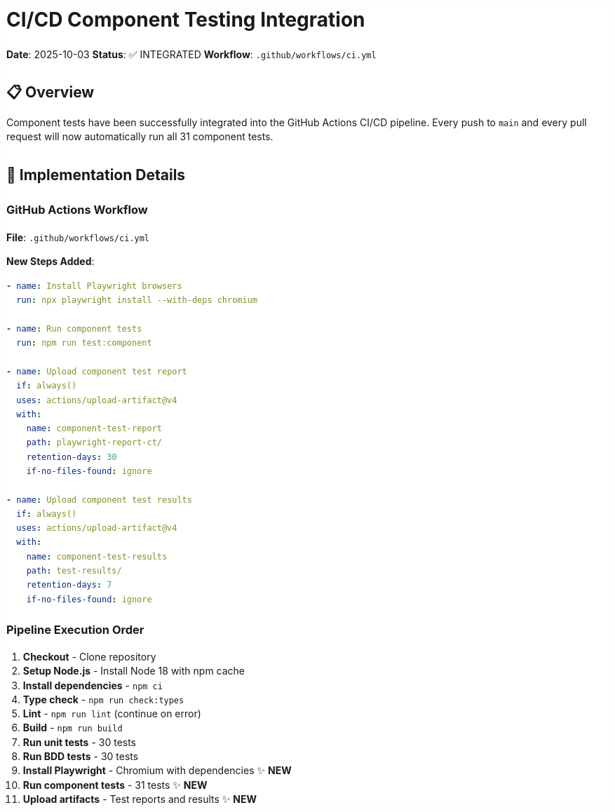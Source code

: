 # CI/CD Component Testing Integration

**Date**: 2025-10-03
**Status**: ✅ INTEGRATED
**Workflow**: `.github/workflows/ci.yml`

## 📋 Overview

Component tests have been successfully integrated into the GitHub Actions CI/CD pipeline. Every push to `main` and every pull request will now automatically run all 31 component tests.

## 🔧 Implementation Details

### GitHub Actions Workflow

**File**: `.github/workflows/ci.yml`

**New Steps Added**:

```yaml
- name: Install Playwright browsers
  run: npx playwright install --with-deps chromium

- name: Run component tests
  run: npm run test:component

- name: Upload component test report
  if: always()
  uses: actions/upload-artifact@v4
  with:
    name: component-test-report
    path: playwright-report-ct/
    retention-days: 30
    if-no-files-found: ignore

- name: Upload component test results
  if: always()
  uses: actions/upload-artifact@v4
  with:
    name: component-test-results
    path: test-results/
    retention-days: 7
    if-no-files-found: ignore
```

### Pipeline Execution Order

1. **Checkout** - Clone repository
2. **Setup Node.js** - Install Node 18 with npm cache
3. **Install dependencies** - `npm ci`
4. **Type check** - `npm run check:types`
5. **Lint** - `npm run lint` (continue on error)
6. **Build** - `npm run build`
7. **Run unit tests** - 30 tests
8. **Run BDD tests** - 30 tests
9. **Install Playwright** - Chromium with dependencies ✨ **NEW**
10. **Run component tests** - 31 tests ✨ **NEW**
11. **Upload artifacts** - Test reports and results ✨ **NEW**
